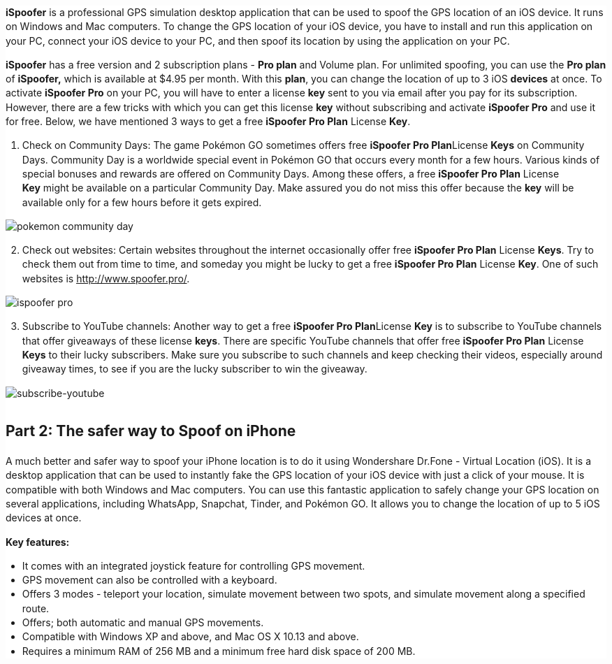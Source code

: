 **iSpoofer** is a professional GPS simulation desktop application that can be used to spoof the GPS location of an iOS device. It runs on Windows and Mac computers. To change the GPS location of your iOS device, you have to install and run this application on your PC, connect your iOS device to your PC, and then spoof its location by using the application on your PC.

**iSpoofer** has a free version and 2 subscription plans - **Pro plan** and Volume plan. For unlimited spoofing, you can use the **Pro plan** of **iSpoofer,** which is available at $4.95 per month. With this **plan**, you can change the location of up to 3 iOS **devices** at once. To activate **iSpoofer Pro** on your PC, you will have to enter a license **key** sent to you via email after you pay for its subscription. However, there are a few tricks with which you can get this license **key** without subscribing and activate **iSpoofer Pro** and use it for free. Below, we have mentioned 3 ways to get a free **iSpoofer Pro Plan** License **Key**.

1. Check on Community Days: The game Pokémon GO sometimes offers free **iSpoofer Pro Plan**License **Keys** on Community Days. Community Day is a worldwide special event in Pokémon GO that occurs every month for a few hours. Various kinds of special bonuses and rewards are offered on Community Days. Among these offers, a free **iSpoofer Pro Plan** License **Key** might be available on a particular Community Day. Make assured you do not miss this offer because the **key** will be available only for a few hours before it gets expired.

![pokemon community day](https://images.wondershare.com/drfone/2020/202010/pokemon-community-day.jpg)

2. Check out websites: Certain websites throughout the internet occasionally offer free **iSpoofer Pro Plan** License **Keys**. Try to check them out from time to time, and someday you might be lucky to get a free **iSpoofer Pro Plan** License **Key**. One of such websites is [<u>http://www.spoofer.pro/</u>](http://www.spoofer.pro/).

![ispoofer pro](https://images.wondershare.com/drfone/2020/202010/ispoofer-pro.jpg)

3. Subscribe to YouTube channels: Another way to get a free **iSpoofer Pro Plan**License **Key** is to subscribe to YouTube channels that offer giveaways of these license **keys**. There are specific YouTube channels that offer free **iSpoofer Pro Plan** License **Keys** to their lucky subscribers. Make sure you subscribe to such channels and keep checking their videos, especially around giveaway times, to see if you are the lucky subscriber to win the giveaway.

![subscribe-youtube](https://images.wondershare.com/drfone/2020/202010/subscribe-youtube.jpg)

## Part 2: The safer way to Spoof on iPhone

A much better and safer way to spoof your iPhone location is to do it using Wondershare Dr.Fone - Virtual Location (iOS). It is a desktop application that can be used to instantly fake the GPS location of your iOS device with just a click of your mouse. It is compatible with both Windows and Mac computers. You can use this fantastic application to safely change your GPS location on several applications, including WhatsApp, Snapchat, Tinder, and Pokémon GO. It allows you to change the location of up to 5 iOS devices at once.

**Key features:**

- It comes with an integrated joystick feature for controlling GPS movement.
- GPS movement can also be controlled with a keyboard.
- Offers 3 modes - teleport your location, simulate movement between two spots, and simulate movement along a specified route.
- Offers; both automatic and manual GPS movements.
- Compatible with Windows XP and above, and Mac OS X 10.13 and above.
- Requires a minimum RAM of 256 MB and a minimum free hard disk space of 200 MB.
